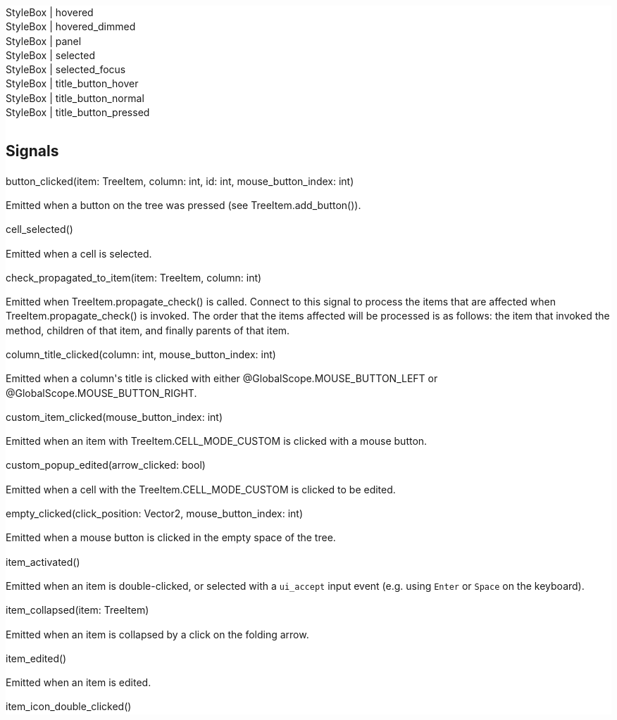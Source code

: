 StyleBox | hovered  
StyleBox | hovered_dimmed  
StyleBox | panel  
StyleBox | selected  
StyleBox | selected_focus  
StyleBox | title_button_hover  
StyleBox | title_button_normal  
StyleBox | title_button_pressed  
  
## Signals

button_clicked(item: TreeItem, column: int, id: int, mouse_button_index: int)

Emitted when a button on the tree was pressed (see TreeItem.add_button()).

cell_selected()

Emitted when a cell is selected.

check_propagated_to_item(item: TreeItem, column: int)

Emitted when TreeItem.propagate_check() is called. Connect to this signal to
process the items that are affected when TreeItem.propagate_check() is
invoked. The order that the items affected will be processed is as follows:
the item that invoked the method, children of that item, and finally parents
of that item.

column_title_clicked(column: int, mouse_button_index: int)

Emitted when a column's title is clicked with either
@GlobalScope.MOUSE_BUTTON_LEFT or @GlobalScope.MOUSE_BUTTON_RIGHT.

custom_item_clicked(mouse_button_index: int)

Emitted when an item with TreeItem.CELL_MODE_CUSTOM is clicked with a mouse
button.

custom_popup_edited(arrow_clicked: bool)

Emitted when a cell with the TreeItem.CELL_MODE_CUSTOM is clicked to be
edited.

empty_clicked(click_position: Vector2, mouse_button_index: int)

Emitted when a mouse button is clicked in the empty space of the tree.

item_activated()

Emitted when an item is double-clicked, or selected with a `ui_accept` input
event (e.g. using `Enter` or `Space` on the keyboard).

item_collapsed(item: TreeItem)

Emitted when an item is collapsed by a click on the folding arrow.

item_edited()

Emitted when an item is edited.

item_icon_double_clicked()
